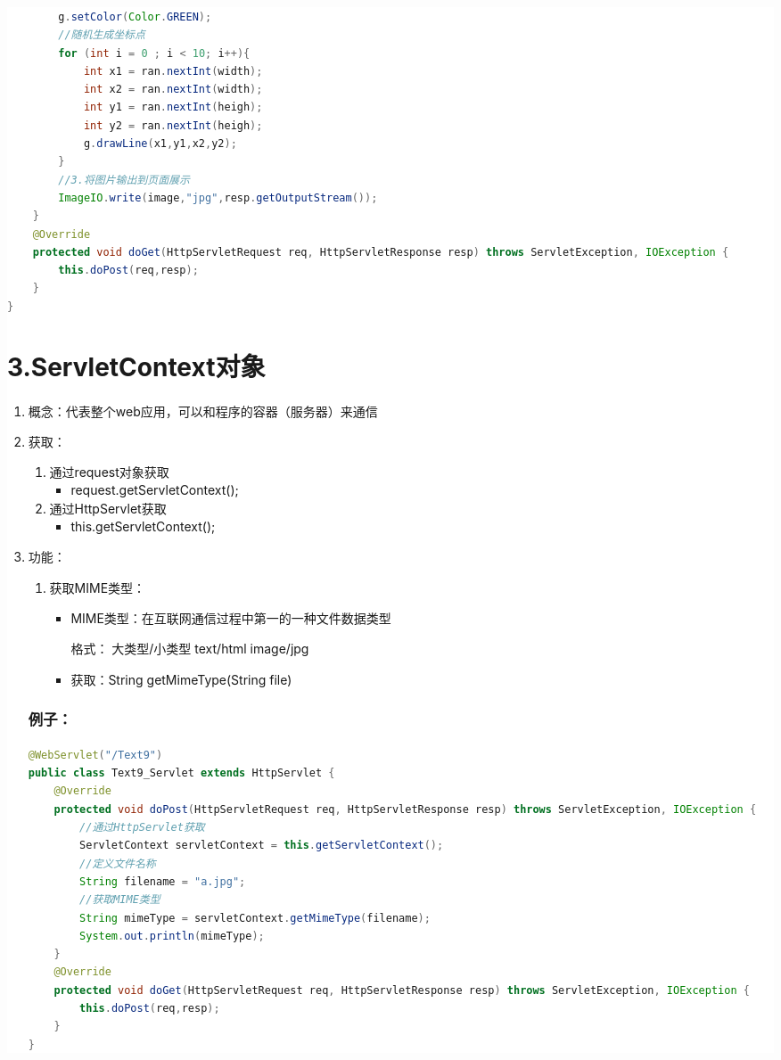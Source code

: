   ```java
          g.setColor(Color.GREEN);
          //随机生成坐标点
          for (int i = 0 ; i < 10; i++){
              int x1 = ran.nextInt(width);
              int x2 = ran.nextInt(width);
              int y1 = ran.nextInt(heigh);
              int y2 = ran.nextInt(heigh);
              g.drawLine(x1,y1,x2,y2);
          }        
          //3.将图片输出到页面展示
          ImageIO.write(image,"jpg",resp.getOutputStream());
      }    
      @Override
      protected void doGet(HttpServletRequest req, HttpServletResponse resp) throws ServletException, IOException {
          this.doPost(req,resp);
      }
  }
  ```

# 3.ServletContext对象

1. 概念：代表整个web应用，可以和程序的容器（服务器）来通信

2. 获取：

   1. 通过request对象获取
      * request.getServletContext();
   2. 通过HttpServlet获取
      * this.getServletContext();

3. 功能：

   1. 获取MIME类型：

      * MIME类型：在互联网通信过程中第一的一种文件数据类型

        格式： 大类型/小类型      text/html   image/jpg

      * 获取：String getMimeType(String file)

   ### 例子：

   ```Java
   @WebServlet("/Text9")
   public class Text9_Servlet extends HttpServlet {
       @Override
       protected void doPost(HttpServletRequest req, HttpServletResponse resp) throws ServletException, IOException {
           //通过HttpServlet获取
           ServletContext servletContext = this.getServletContext();
           //定义文件名称
           String filename = "a.jpg";
           //获取MIME类型
           String mimeType = servletContext.getMimeType(filename);        
           System.out.println(mimeType);
       }    
       @Override
       protected void doGet(HttpServletRequest req, HttpServletResponse resp) throws ServletException, IOException {
           this.doPost(req,resp);
       }
   }
   ```
